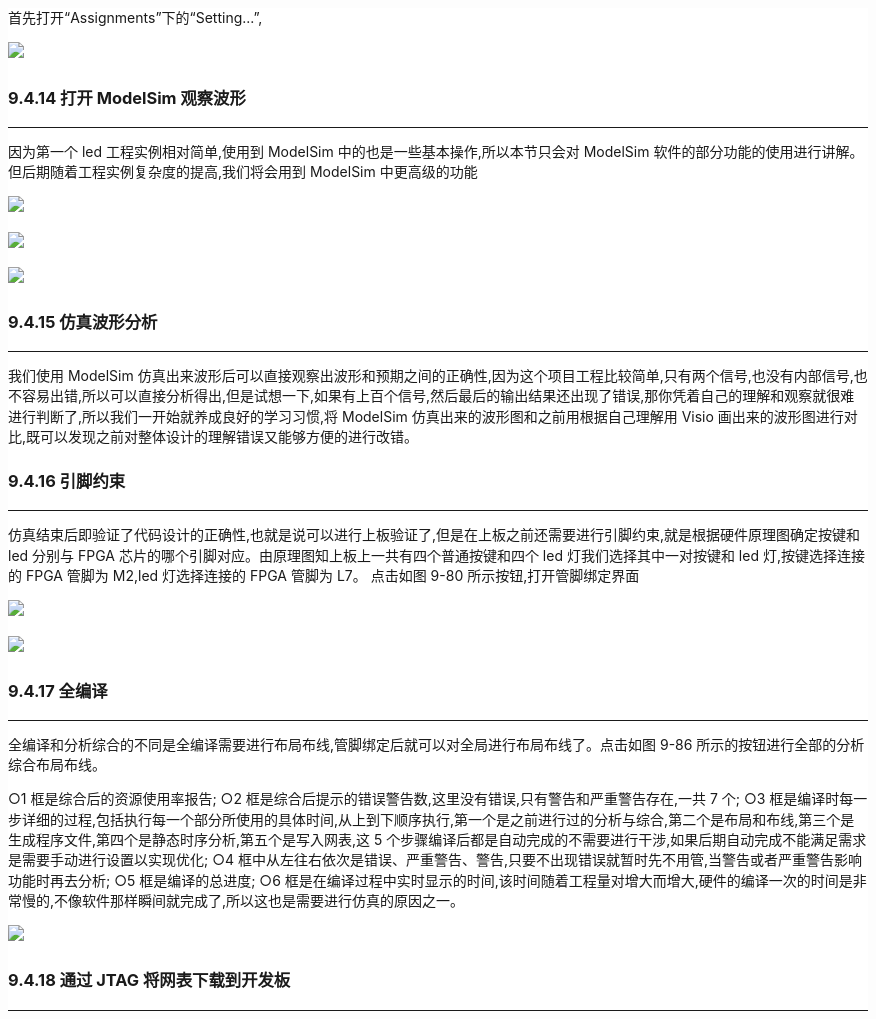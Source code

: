 首先打开“Assignments”下的“Setting...”,

![](https://bu.dusays.com/2023/09/19/650987b566612.png)

### 9.4.14 打开 ModelSim 观察波形

---

因为第一个 led 工程实例相对简单,使用到 ModelSim 中的也是一些基本操作,所以本节只会对 ModelSim 软件的部分功能的使用进行讲解。但后期随着工程实例复杂度的提高,我们将会用到 ModelSim 中更高级的功能

![](https://bu.dusays.com/2023/09/19/650987b666a29.png)

![](https://bu.dusays.com/2023/09/19/650987b764d56.png)

![](https://bu.dusays.com/2023/09/19/650987b85f6a1.png)

### 9.4.15 仿真波形分析

---

我们使用 ModelSim 仿真出来波形后可以直接观察出波形和预期之间的正确性,因为这个项目工程比较简单,只有两个信号,也没有内部信号,也不容易出错,所以可以直接分析得出,但是试想一下,如果有上百个信号,然后最后的输出结果还出现了错误,那你凭着自己的理解和观察就很难进行判断了,所以我们一开始就养成良好的学习习惯,将 ModelSim 仿真出来的波形图和之前用根据自己理解用 Visio 画出来的波形图进行对比,既可以发现之前对整体设计的理解错误又能够方便的进行改错。

### 9.4.16 引脚约束

---

仿真结束后即验证了代码设计的正确性,也就是说可以进行上板验证了,但是在上板之前还需要进行引脚约束,就是根据硬件原理图确定按键和 led 分别与 FPGA 芯片的哪个引脚对应。由原理图知上板上一共有四个普通按键和四个 led 灯我们选择其中一对按键和 led 灯,按键选择连接的 FPGA 管脚为 M2,led 灯选择连接的 FPGA 管脚为 L7。
点击如图 9-80 所示按钮,打开管脚绑定界面

![](https://bu.dusays.com/2023/09/19/650987b954d84.png)

![](https://bu.dusays.com/2023/09/19/650987ba46ce9.png)

### 9.4.17 全编译

---

全编译和分析综合的不同是全编译需要进行布局布线,管脚绑定后就可以对全局进行布局布线了。点击如图 9-86 所示的按钮进行全部的分析综合布局布线。

○1 框是综合后的资源使用率报告; ○2 框是综合后提示的错误警告数,这里没有错误,只有警告和严重警告存在,一共 7 个; ○3 框是编译时每一步详细的过程,包括执行每一个部分所使用的具体时间,从上到下顺序执行,第一个是之前进行过的分析与综合,第二个是布局和布线,第三个是生成程序文件,第四个是静态时序分析,第五个是写入网表,这 5 个步骤编译后都是自动完成的不需要进行干涉,如果后期自动完成不能满足需求是需要手动进行设置以实现优化;
○4 框中从左往右依次是错误、严重警告、警告,只要不出现错误就暂时先不用管,当警告或者严重警告影响功能时再去分析; ○5 框是编译的总进度; ○6 框是在编译过程中实时显示的时间,该时间随着工程量对增大而增大,硬件的编译一次的时间是非常慢的,不像软件那样瞬间就完成了,所以这也是需要进行仿真的原因之一。

![](https://bu.dusays.com/2023/09/19/650987bb37229.png)

### 9.4.18 通过 JTAG 将网表下载到开发板

---